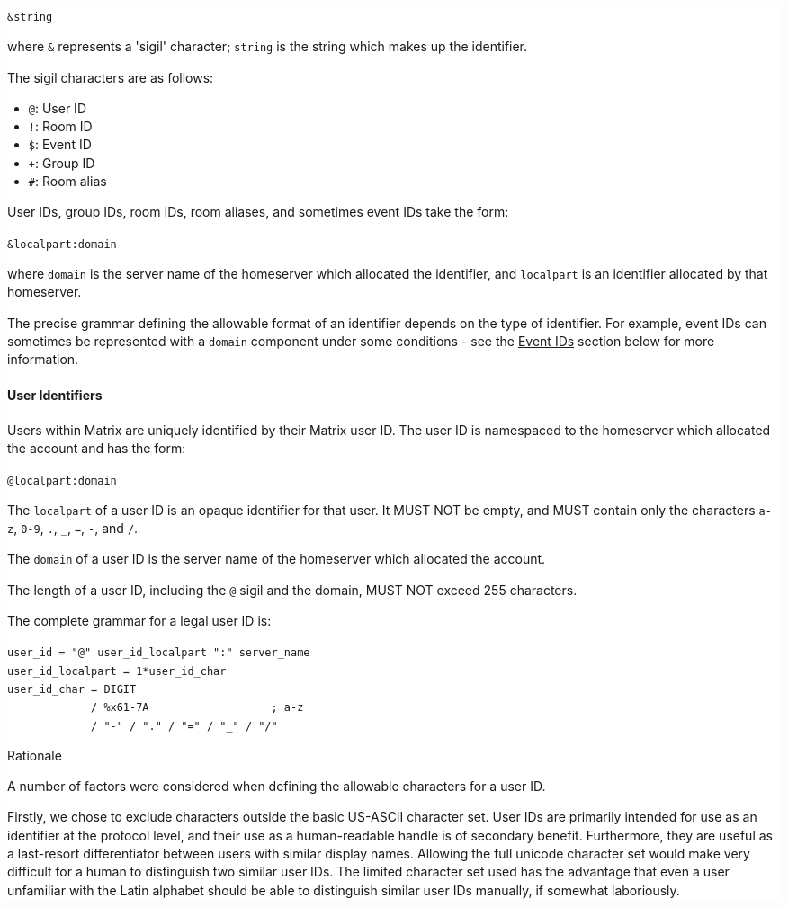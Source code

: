     &string

where `&` represents a 'sigil' character; `string` is the string which
makes up the identifier.

The sigil characters are as follows:

-   `@`: User ID
-   `!`: Room ID
-   `$`: Event ID
-   `+`: Group ID
-   `#`: Room alias

User IDs, group IDs, room IDs, room aliases, and sometimes event IDs
take the form:

    &localpart:domain

where `domain` is the [server name](#server-name) of the homeserver
which allocated the identifier, and `localpart` is an identifier
allocated by that homeserver.

The precise grammar defining the allowable format of an identifier
depends on the type of identifier. For example, event IDs can sometimes
be represented with a `domain` component under some conditions - see the
[Event IDs](#room-ids-and-event-ids) section below for more information.

#### User Identifiers

Users within Matrix are uniquely identified by their Matrix user ID. The
user ID is namespaced to the homeserver which allocated the account and
has the form:

    @localpart:domain

The `localpart` of a user ID is an opaque identifier for that user. It
MUST NOT be empty, and MUST contain only the characters `a-z`, `0-9`,
`.`, `_`, `=`, `-`, and `/`.

The `domain` of a user ID is the [server name](#server-name) of the
homeserver which allocated the account.

The length of a user ID, including the `@` sigil and the domain, MUST
NOT exceed 255 characters.

The complete grammar for a legal user ID is:

    user_id = "@" user_id_localpart ":" server_name
    user_id_localpart = 1*user_id_char
    user_id_char = DIGIT
                 / %x61-7A                   ; a-z
                 / "-" / "." / "=" / "_" / "/"

Rationale

A number of factors were considered when defining the allowable
characters for a user ID.

Firstly, we chose to exclude characters outside the basic US-ASCII
character set. User IDs are primarily intended for use as an identifier
at the protocol level, and their use as a human-readable handle is of
secondary benefit. Furthermore, they are useful as a last-resort
differentiator between users with similar display names. Allowing the
full unicode character set would make very difficult for a human to
distinguish two similar user IDs. The limited character set used has the
advantage that even a user unfamiliar with the Latin alphabet should be
able to distinguish similar user IDs manually, if somewhat laboriously.
